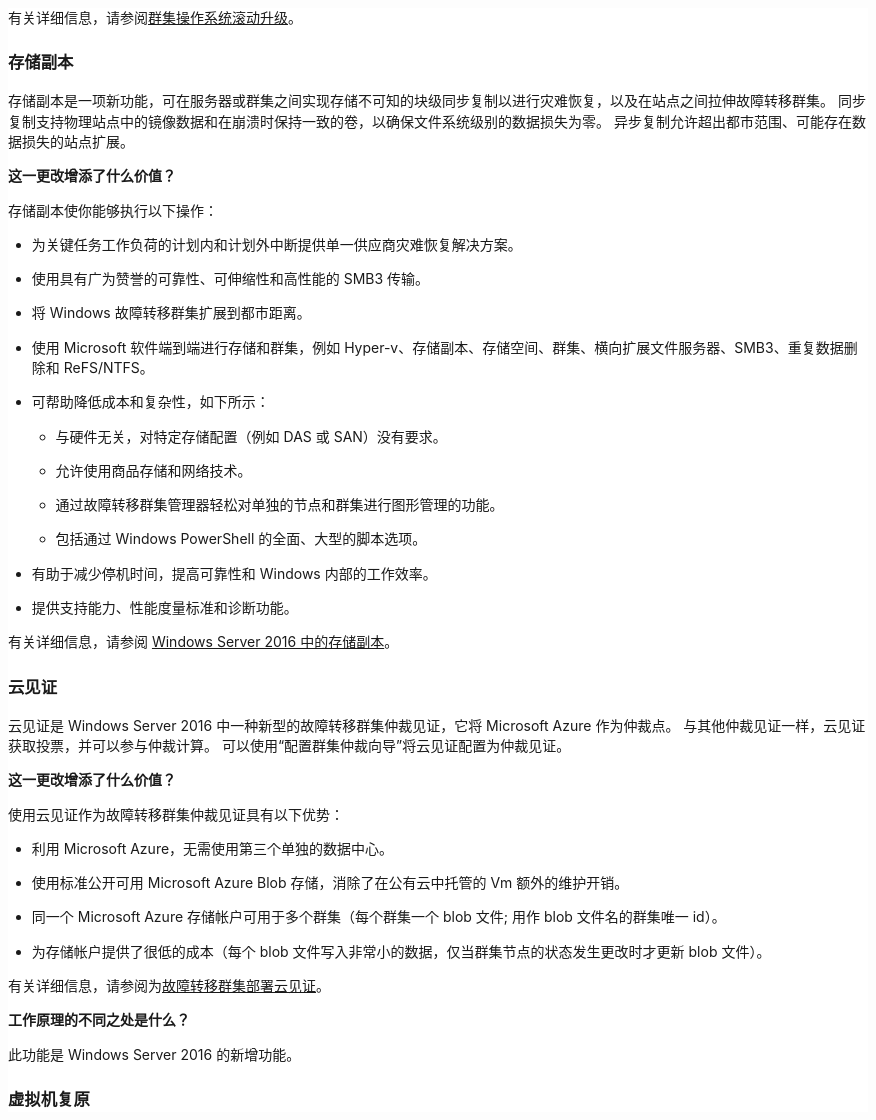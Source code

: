 有关详细信息，请参阅[群集操作系统滚动升级](cluster-operating-system-rolling-upgrade.md)。 

### <a name="storage-replica"></a><a name="BKMK_SR"></a>存储副本  
存储副本是一项新功能，可在服务器或群集之间实现存储不可知的块级同步复制以进行灾难恢复，以及在站点之间拉伸故障转移群集。 同步复制支持物理站点中的镜像数据和在崩溃时保持一致的卷，以确保文件系统级别的数据损失为零。 异步复制允许超出都市范围、可能存在数据损失的站点扩展。 

**这一更改增添了什么价值？**  

存储副本使你能够执行以下操作：  

-   为关键任务工作负荷的计划内和计划外中断提供单一供应商灾难恢复解决方案。 

-   使用具有广为赞誉的可靠性、可伸缩性和高性能的 SMB3 传输。 

-   将 Windows 故障转移群集扩展到都市距离。 

-   使用 Microsoft 软件端到端进行存储和群集，例如 Hyper-v、存储副本、存储空间、群集、横向扩展文件服务器、SMB3、重复数据删除和 ReFS/NTFS。 

-   可帮助降低成本和复杂性，如下所示：  

    -   与硬件无关，对特定存储配置（例如 DAS 或 SAN）没有要求。 

    -   允许使用商品存储和网络技术。 

    -   通过故障转移群集管理器轻松对单独的节点和群集进行图形管理的功能。 

    -   包括通过 Windows PowerShell 的全面、大型的脚本选项。 

-   有助于减少停机时间，提高可靠性和 Windows 内部的工作效率。 

-   提供支持能力、性能度量标准和诊断功能。 

有关详细信息，请参阅 [Windows Server 2016 中的存储副本](../storage/storage-replica/storage-replica-overview.md)。 

### <a name="cloud-witness"></a><a name="BKMK_CloudWitness"></a>云见证

云见证是 Windows Server 2016 中一种新型的故障转移群集仲裁见证，它将 Microsoft Azure 作为仲裁点。 与其他仲裁见证一样，云见证获取投票，并可以参与仲裁计算。 可以使用“配置群集仲裁向导”将云见证配置为仲裁见证。 

**这一更改增添了什么价值？**  

使用云见证作为故障转移群集仲裁见证具有以下优势：  

-   利用 Microsoft Azure，无需使用第三个单独的数据中心。 

-   使用标准公开可用 Microsoft Azure Blob 存储，消除了在公有云中托管的 Vm 额外的维护开销。 

-   同一个 Microsoft Azure 存储帐户可用于多个群集（每个群集一个 blob 文件; 用作 blob 文件名的群集唯一 id）。 

-   为存储帐户提供了很低的成本（每个 blob 文件写入非常小的数据，仅当群集节点的状态发生更改时才更新 blob 文件）。 

有关详细信息，请参阅为[故障转移群集部署云见证](deploy-cloud-witness.md)。 

**工作原理的不同之处是什么？**  

此功能是 Windows Server 2016 的新增功能。 

### <a name="virtual-machine-resiliency"></a><a name="BKMK_VMs"></a>虚拟机复原
